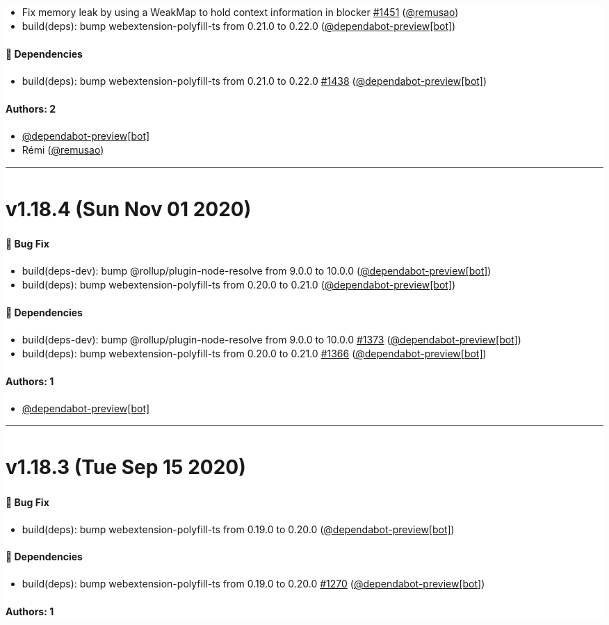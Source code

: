 - Fix memory leak by using a WeakMap to hold context information in blocker [#1451](https://github.com/cliqz-oss/adblocker/pull/1451) ([@remusao](https://github.com/remusao))
- build(deps): bump webextension-polyfill-ts from 0.21.0 to 0.22.0 ([@dependabot-preview[bot]](https://github.com/dependabot-preview[bot]))

#### :nut_and_bolt: Dependencies

- build(deps): bump webextension-polyfill-ts from 0.21.0 to 0.22.0 [#1438](https://github.com/cliqz-oss/adblocker/pull/1438) ([@dependabot-preview[bot]](https://github.com/dependabot-preview[bot]))

#### Authors: 2

- [@dependabot-preview[bot]](https://github.com/dependabot-preview[bot])
- Rémi ([@remusao](https://github.com/remusao))

---

# v1.18.4 (Sun Nov 01 2020)

#### :bug: Bug Fix

- build(deps-dev): bump @rollup/plugin-node-resolve from 9.0.0 to 10.0.0 ([@dependabot-preview[bot]](https://github.com/dependabot-preview[bot]))
- build(deps): bump webextension-polyfill-ts from 0.20.0 to 0.21.0 ([@dependabot-preview[bot]](https://github.com/dependabot-preview[bot]))

#### :nut_and_bolt: Dependencies

- build(deps-dev): bump @rollup/plugin-node-resolve from 9.0.0 to 10.0.0 [#1373](https://github.com/cliqz-oss/adblocker/pull/1373) ([@dependabot-preview[bot]](https://github.com/dependabot-preview[bot]))
- build(deps): bump webextension-polyfill-ts from 0.20.0 to 0.21.0 [#1366](https://github.com/cliqz-oss/adblocker/pull/1366) ([@dependabot-preview[bot]](https://github.com/dependabot-preview[bot]))

#### Authors: 1

- [@dependabot-preview[bot]](https://github.com/dependabot-preview[bot])

---

# v1.18.3 (Tue Sep 15 2020)

#### :bug: Bug Fix

- build(deps): bump webextension-polyfill-ts from 0.19.0 to 0.20.0 ([@dependabot-preview[bot]](https://github.com/dependabot-preview[bot]))

#### :nut_and_bolt: Dependencies

- build(deps): bump webextension-polyfill-ts from 0.19.0 to 0.20.0 [#1270](https://github.com/cliqz-oss/adblocker/pull/1270) ([@dependabot-preview[bot]](https://github.com/dependabot-preview[bot]))

#### Authors: 1
